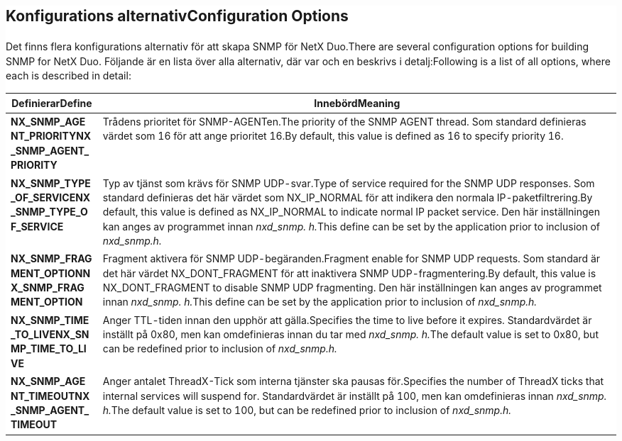 ## <a name="configuration-options"></a><span data-ttu-id="b9d58-141">Konfigurations alternativ</span><span class="sxs-lookup"><span data-stu-id="b9d58-141">Configuration Options</span></span>

<span data-ttu-id="b9d58-142">Det finns flera konfigurations alternativ för att skapa SNMP för NetX Duo.</span><span class="sxs-lookup"><span data-stu-id="b9d58-142">There are several configuration options for building SNMP for NetX Duo.</span></span> <span data-ttu-id="b9d58-143">Följande är en lista över alla alternativ, där var och en beskrivs i detalj:</span><span class="sxs-lookup"><span data-stu-id="b9d58-143">Following is a list of all options, where each is described in detail:</span></span>  
  
| <span data-ttu-id="b9d58-144">Definierar</span><span class="sxs-lookup"><span data-stu-id="b9d58-144">Define</span></span>                     | <span data-ttu-id="b9d58-145">Innebörd</span><span class="sxs-lookup"><span data-stu-id="b9d58-145">Meaning</span></span>                                                                                                                                                                                                                                                                        |
|----------------------------|--------------------------------------------------------------------------------------------------------------------------------------------------------------------------------------------------------------------------------------------------------------------------------|
| <span data-ttu-id="b9d58-146">**NX_SNMP_AGENT_PRIORITY**</span><span class="sxs-lookup"><span data-stu-id="b9d58-146">**NX_SNMP_AGENT_PRIORITY**</span></span>     | <span data-ttu-id="b9d58-147">Trådens prioritet för SNMP-AGENTen.</span><span class="sxs-lookup"><span data-stu-id="b9d58-147">The priority of the SNMP AGENT thread.</span></span> <span data-ttu-id="b9d58-148">Som standard definieras värdet som 16 för att ange prioritet 16.</span><span class="sxs-lookup"><span data-stu-id="b9d58-148">By default, this value is defined as 16 to specify priority 16.</span></span>                                                                                                                                                                         |
| <span data-ttu-id="b9d58-149">**NX_SNMP_TYPE_OF_SERVICE**</span><span class="sxs-lookup"><span data-stu-id="b9d58-149">**NX_SNMP_TYPE_OF_SERVICE**</span></span>    | <span data-ttu-id="b9d58-150">Typ av tjänst som krävs för SNMP UDP-svar.</span><span class="sxs-lookup"><span data-stu-id="b9d58-150">Type of service required for the SNMP UDP responses.</span></span> <span data-ttu-id="b9d58-151">Som standard definieras det här värdet som NX_IP_NORMAL för att indikera den normala IP-paketfiltrering.</span><span class="sxs-lookup"><span data-stu-id="b9d58-151">By default, this value is defined as NX_IP_NORMAL to indicate normal IP packet service.</span></span> <span data-ttu-id="b9d58-152">Den här inställningen kan anges av programmet innan *nxd_snmp. h.*</span><span class="sxs-lookup"><span data-stu-id="b9d58-152">This define can be set by the application prior to inclusion of *nxd_snmp.h.*</span></span>                                                       |
| <span data-ttu-id="b9d58-153">**NX_SNMP_FRAGMENT_OPTION**</span><span class="sxs-lookup"><span data-stu-id="b9d58-153">**NX_SNMP_FRAGMENT_OPTION**</span></span>    | <span data-ttu-id="b9d58-154">Fragment aktivera för SNMP UDP-begäranden.</span><span class="sxs-lookup"><span data-stu-id="b9d58-154">Fragment enable for SNMP UDP requests.</span></span> <span data-ttu-id="b9d58-155">Som standard är det här värdet NX_DONT_FRAGMENT för att inaktivera SNMP UDP-fragmentering.</span><span class="sxs-lookup"><span data-stu-id="b9d58-155">By default, this value is NX_DONT_FRAGMENT to disable SNMP UDP fragmenting.</span></span> <span data-ttu-id="b9d58-156">Den här inställningen kan anges av programmet innan *nxd_snmp. h.*</span><span class="sxs-lookup"><span data-stu-id="b9d58-156">This define can be set by the application prior to inclusion of *nxd_snmp.h.*</span></span>                                                                                 |
| <span data-ttu-id="b9d58-157">**NX_SNMP_TIME_TO_LIVE**</span><span class="sxs-lookup"><span data-stu-id="b9d58-157">**NX_SNMP_TIME_TO_LIVE**</span></span>       | <span data-ttu-id="b9d58-158">Anger TTL-tiden innan den upphör att gälla.</span><span class="sxs-lookup"><span data-stu-id="b9d58-158">Specifies the time to live before it expires.</span></span> <span data-ttu-id="b9d58-159">Standardvärdet är inställt på 0x80, men kan omdefinieras innan du tar med *nxd_snmp. h.*</span><span class="sxs-lookup"><span data-stu-id="b9d58-159">The default value is set to 0x80, but can be redefined prior to inclusion of *nxd_snmp.h.*</span></span>                                                                                                                                         |
| <span data-ttu-id="b9d58-160">**NX_SNMP_AGENT_TIMEOUT**</span><span class="sxs-lookup"><span data-stu-id="b9d58-160">**NX_SNMP_AGENT_TIMEOUT**</span></span>      | <span data-ttu-id="b9d58-161">Anger antalet ThreadX-Tick som interna tjänster ska pausas för.</span><span class="sxs-lookup"><span data-stu-id="b9d58-161">Specifies the number of ThreadX ticks that internal services will suspend for.</span></span> <span data-ttu-id="b9d58-162">Standardvärdet är inställt på 100, men kan omdefinieras innan *nxd_snmp. h.*</span><span class="sxs-lookup"><span data-stu-id="b9d58-162">The default value is set to 100, but can be redefined prior to inclusion of *nxd_snmp.h.*</span></span>                                                                                                         |
